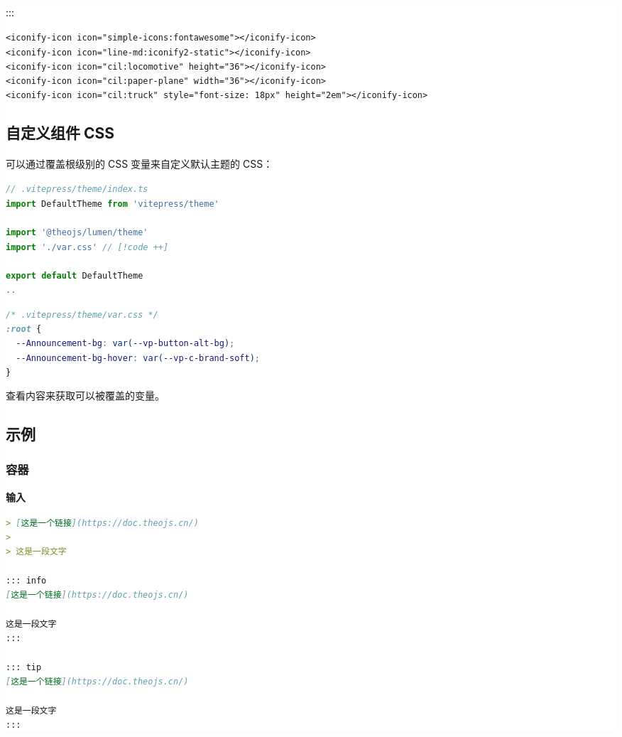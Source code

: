 :::
<Pill name="使用方法查看: https://iconify.design/docs/iconify-icon/" link="https://iconify.design/docs/iconify-icon/" icon="line-md:iconify2-static" color="#1769AA" alt="iconify icon" />

```vue-html
<iconify-icon icon="simple-icons:fontawesome"></iconify-icon>
<iconify-icon icon="line-md:iconify2-static"></iconify-icon>
<iconify-icon icon="cil:locomotive" height="36"></iconify-icon>
<iconify-icon icon="cil:paper-plane" width="36"></iconify-icon>
<iconify-icon icon="cil:truck" style="font-size: 18px" height="2em"></iconify-icon>
```

<iconify-icon icon="simple-icons:fontawesome"></iconify-icon>
<iconify-icon icon="line-md:iconify2-static"></iconify-icon>
<iconify-icon icon="cil:locomotive" height="36"></iconify-icon>
<iconify-icon icon="cil:paper-plane" width="36"></iconify-icon>
<iconify-icon icon="cil:truck" style="font-size: 18px" height="2em"></iconify-icon>

## 自定义组件 CSS

可以通过覆盖根级别的 CSS 变量来自定义默认主题的 CSS：

```ts
// .vitepress/theme/index.ts
import DefaultTheme from 'vitepress/theme'

import '@theojs/lumen/theme'
import './var.css' // [!code ++]

export default DefaultTheme
..
```

```css
/* .vitepress/theme/var.css */
:root {
  --Announcement-bg: var(--vp-button-alt-bg);
  --Announcement-bg-hover: var(--vp-c-brand-soft);
}
```

查看<Pill name="默认组件 CSS 变量" link="https://github.com/Theo-Messi/lumen/blob/main/src/theme/components-var.css" icon="unjs:theme-colors" alt="iconify icon" />内容来获取可以被覆盖的变量。

## 示例

### 容器

**输入**

```md
> [这是一个链接](https://doc.theojs.cn/)
>
> 这是一段文字

::: info
[这是一个链接](https://doc.theojs.cn/)

这是一段文字
:::

::: tip
[这是一个链接](https://doc.theojs.cn/)

这是一段文字
:::

```